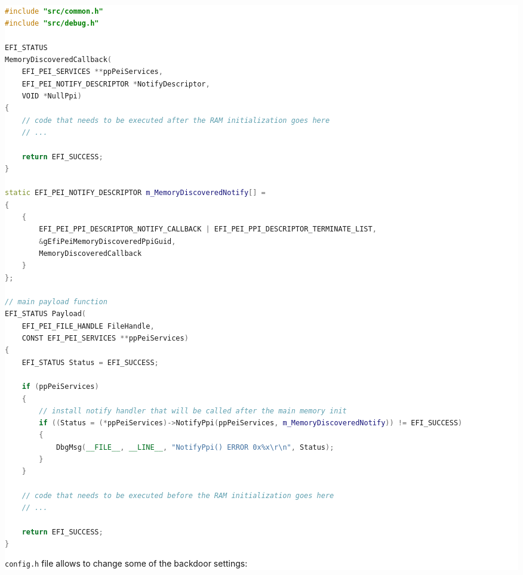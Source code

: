 ```cpp
#include "src/common.h"
#include "src/debug.h"

EFI_STATUS
MemoryDiscoveredCallback(
    EFI_PEI_SERVICES **ppPeiServices,
    EFI_PEI_NOTIFY_DESCRIPTOR *NotifyDescriptor,
    VOID *NullPpi)
{
    // code that needs to be executed after the RAM initialization goes here
    // ...

    return EFI_SUCCESS;
}

static EFI_PEI_NOTIFY_DESCRIPTOR m_MemoryDiscoveredNotify[] =
{
    {
        EFI_PEI_PPI_DESCRIPTOR_NOTIFY_CALLBACK | EFI_PEI_PPI_DESCRIPTOR_TERMINATE_LIST,
        &gEfiPeiMemoryDiscoveredPpiGuid,
        MemoryDiscoveredCallback
    }
};

// main payload function
EFI_STATUS Payload(
    EFI_PEI_FILE_HANDLE FileHandle, 
    CONST EFI_PEI_SERVICES **ppPeiServices)
{
    EFI_STATUS Status = EFI_SUCCESS; 

    if (ppPeiServices)
    {
        // install notify handler that will be called after the main memory init
        if ((Status = (*ppPeiServices)->NotifyPpi(ppPeiServices, m_MemoryDiscoveredNotify)) != EFI_SUCCESS)
        {
            DbgMsg(__FILE__, __LINE__, "NotifyPpi() ERROR 0x%x\r\n", Status);
        }   
    }    

    // code that needs to be executed before the RAM initialization goes here
    // ...

    return EFI_SUCCESS;   
}

```

`config.h` file allows to change some of the backdoor settings:
